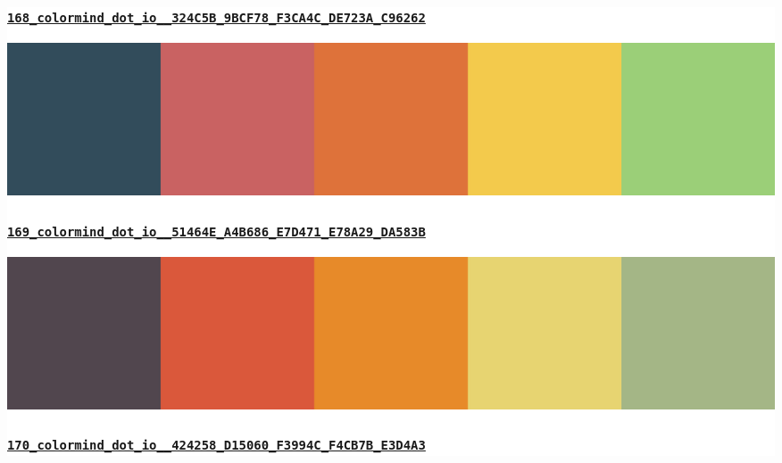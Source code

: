 ### [`168_colormind_dot_io__324C5B_9BCF78_F3CA4C_DE723A_C96262`](168_colormind_dot_io__324C5B_9BCF78_F3CA4C_DE723A_C96262.hexplt)

[ ![168_colormind_dot_io__324C5B_9BCF78_F3CA4C_DE723A_C96262.png](168_colormind_dot_io__324C5B_9BCF78_F3CA4C_DE723A_C96262.png) ](168_colormind_dot_io__324C5B_9BCF78_F3CA4C_DE723A_C96262.png)

### [`169_colormind_dot_io__51464E_A4B686_E7D471_E78A29_DA583B`](169_colormind_dot_io__51464E_A4B686_E7D471_E78A29_DA583B.hexplt)

[ ![169_colormind_dot_io__51464E_A4B686_E7D471_E78A29_DA583B.png](169_colormind_dot_io__51464E_A4B686_E7D471_E78A29_DA583B.png) ](169_colormind_dot_io__51464E_A4B686_E7D471_E78A29_DA583B.png)

### [`170_colormind_dot_io__424258_D15060_F3994C_F4CB7B_E3D4A3`](170_colormind_dot_io__424258_D15060_F3994C_F4CB7B_E3D4A3.hexplt)

